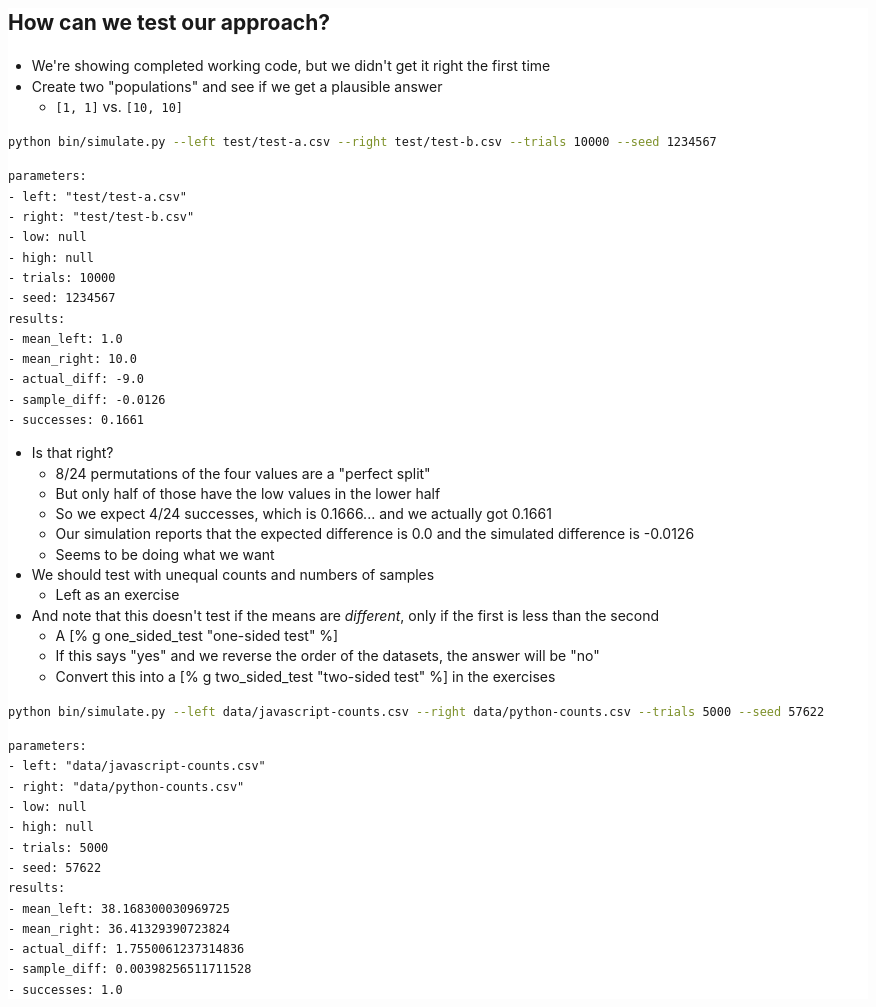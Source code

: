 ## How can we test our approach?

-   We're showing completed working code, but we didn't get it right the first time
-   Create two "populations" and see if we get a plausible answer
    -   `[1, 1]` vs. `[10, 10]`

```sh
python bin/simulate.py --left test/test-a.csv --right test/test-b.csv --trials 10000 --seed 1234567
```
```txt
parameters:
- left: "test/test-a.csv"
- right: "test/test-b.csv"
- low: null
- high: null
- trials: 10000
- seed: 1234567
results:
- mean_left: 1.0
- mean_right: 10.0
- actual_diff: -9.0
- sample_diff: -0.0126
- successes: 0.1661
```

-   Is that right?
    -   8/24 permutations of the four values are a "perfect split"
    -   But only half of those have the low values in the lower half
    -   So we expect 4/24 successes, which is 0.1666... and we actually got 0.1661
    -   Our simulation reports that the expected difference is 0.0 and the simulated difference is -0.0126
    -   Seems to be doing what we want
-   We should test with unequal counts and numbers of samples
    -   Left as an exercise
-   And note that this doesn't test if the means are *different*, only if the first is less than the second
    -   A [% g one_sided_test "one-sided test" %]
    -   If this says "yes" and we reverse the order of the datasets, the answer will be "no"
    -   Convert this into a [% g two_sided_test "two-sided test" %] in the exercises

```sh
python bin/simulate.py --left data/javascript-counts.csv --right data/python-counts.csv --trials 5000 --seed 57622
```
```txt
parameters:
- left: "data/javascript-counts.csv"
- right: "data/python-counts.csv"
- low: null
- high: null
- trials: 5000
- seed: 57622
results:
- mean_left: 38.168300030969725
- mean_right: 36.41329390723824
- actual_diff: 1.7550061237314836
- sample_diff: 0.00398256511711528
- successes: 1.0
```
